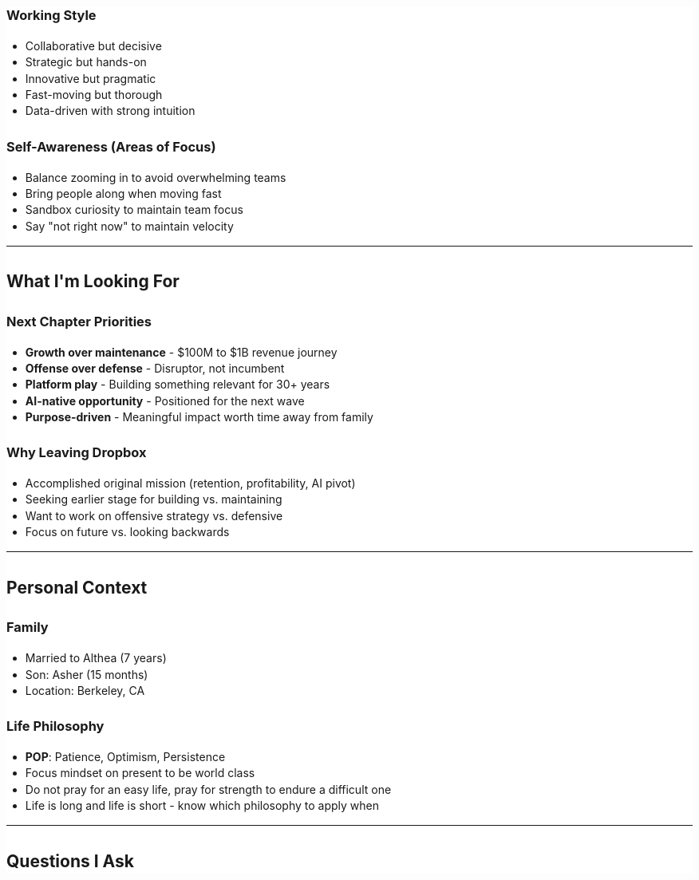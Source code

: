 ### Working Style
- Collaborative but decisive
- Strategic but hands-on
- Innovative but pragmatic
- Fast-moving but thorough
- Data-driven with strong intuition

### Self-Awareness (Areas of Focus)
- Balance zooming in to avoid overwhelming teams
- Bring people along when moving fast
- Sandbox curiosity to maintain team focus
- Say "not right now" to maintain velocity

---

## What I'm Looking For

### Next Chapter Priorities
- **Growth over maintenance** - $100M to $1B revenue journey
- **Offense over defense** - Disruptor, not incumbent
- **Platform play** - Building something relevant for 30+ years
- **AI-native opportunity** - Positioned for the next wave
- **Purpose-driven** - Meaningful impact worth time away from family

### Why Leaving Dropbox
- Accomplished original mission (retention, profitability, AI pivot)
- Seeking earlier stage for building vs. maintaining
- Want to work on offensive strategy vs. defensive
- Focus on future vs. looking backwards

---

## Personal Context

### Family
- Married to Althea (7 years)
- Son: Asher (15 months)
- Location: Berkeley, CA

### Life Philosophy
- **POP**: Patience, Optimism, Persistence
- Focus mindset on present to be world class
- Do not pray for an easy life, pray for strength to endure a difficult one
- Life is long and life is short - know which philosophy to apply when

---

## Questions I Ask
